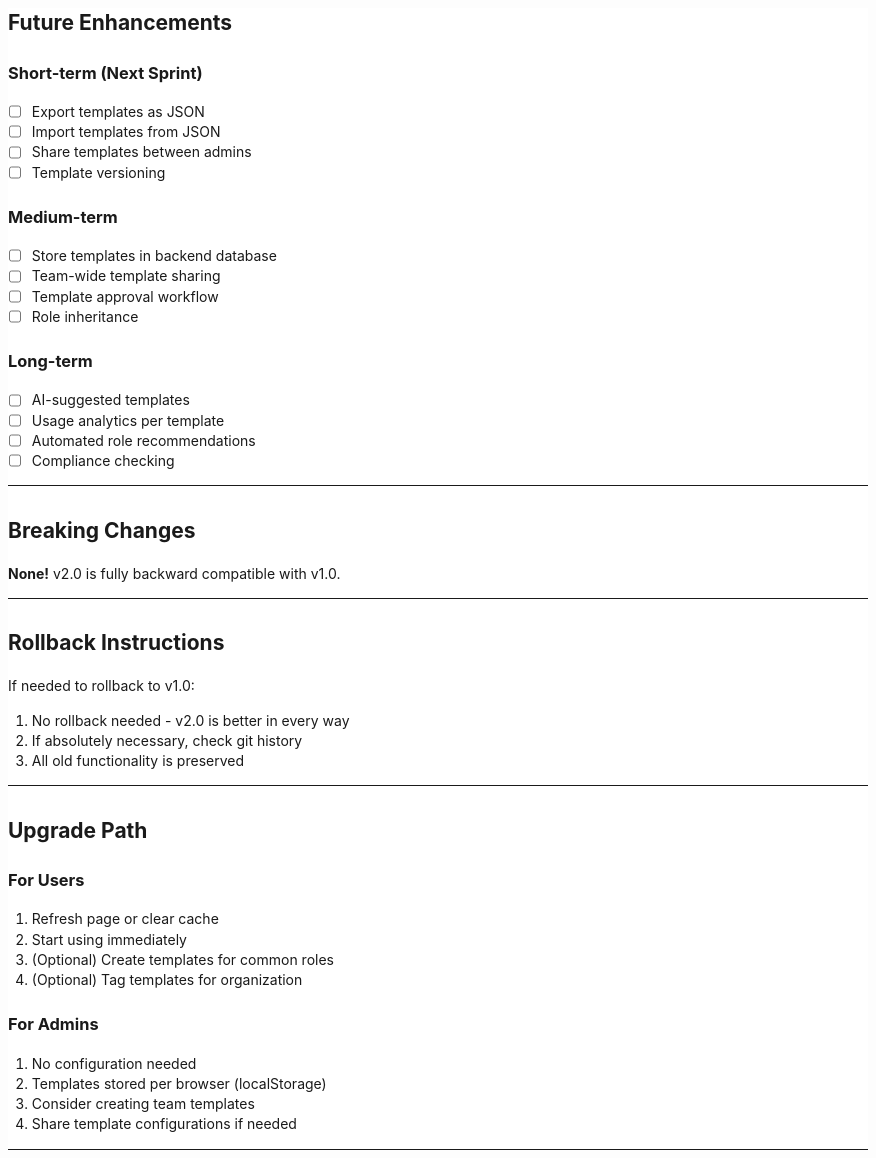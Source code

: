 
## Future Enhancements

### Short-term (Next Sprint)
- [ ] Export templates as JSON
- [ ] Import templates from JSON
- [ ] Share templates between admins
- [ ] Template versioning

### Medium-term
- [ ] Store templates in backend database
- [ ] Team-wide template sharing
- [ ] Template approval workflow
- [ ] Role inheritance

### Long-term
- [ ] AI-suggested templates
- [ ] Usage analytics per template
- [ ] Automated role recommendations
- [ ] Compliance checking

---

## Breaking Changes

**None!** v2.0 is fully backward compatible with v1.0.

---

## Rollback Instructions

If needed to rollback to v1.0:

1. No rollback needed - v2.0 is better in every way
2. If absolutely necessary, check git history
3. All old functionality is preserved

---

## Upgrade Path

### For Users
1. Refresh page or clear cache
2. Start using immediately
3. (Optional) Create templates for common roles
4. (Optional) Tag templates for organization

### For Admins
1. No configuration needed
2. Templates stored per browser (localStorage)
3. Consider creating team templates
4. Share template configurations if needed

---